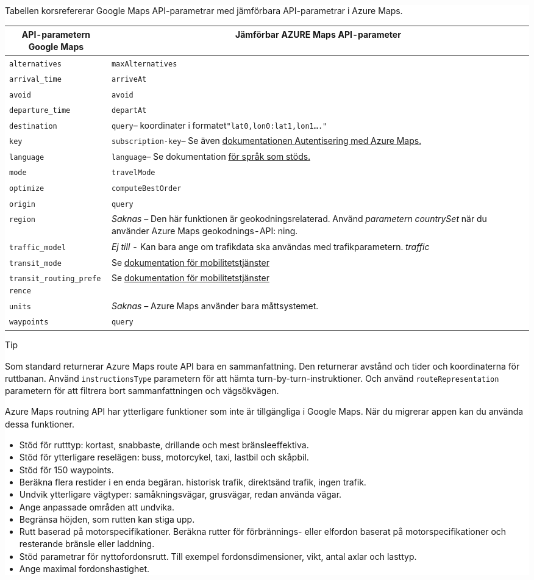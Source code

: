 Tabellen korsrefererar Google Maps API-parametrar med jämförbara API-parametrar i Azure Maps.

| API-parametern Google Maps    | Jämförbar AZURE Maps API-parameter  |
|------------------------------|--------------------------------------|
| `alternatives`                 | `maxAlternatives`                  |
| `arrival_time`                | `arriveAt`                          |
| `avoid`                        | `avoid`                            |
| `departure_time`              | `departAt`                          |
| `destination`                  | `query`– koordinater i formatet`"lat0,lon0:lat1,lon1…."`  |
| `key`                          | `subscription-key`– Se även [dokumentationen Autentisering med Azure Maps.](azure-maps-authentication.md) |
| `language`                     | `language`– Se dokumentation [för språk som stöds.](supported-languages.md)   |
| `mode`                         | `travelMode`                       |
| `optimize`                     | `computeBestOrder`                 |
| `origin`                       | `query`                            |
| `region`                       | *Saknas* – Den här funktionen är geokodningsrelaterad. Använd *parametern countrySet* när du använder Azure Maps geokodnings-API: ning.  |
| `traffic_model`               | *Ej till* - Kan bara ange om trafikdata ska användas med trafikparametern. *traffic* |
| `transit_mode`                | Se [dokumentation för mobilitetstjänster](https://docs.microsoft.com/rest/api/maps/mobility) |
| `transit_routing_preference` | Se [dokumentation för mobilitetstjänster](https://docs.microsoft.com/rest/api/maps/mobility) |
| `units`                        | *Saknas* – Azure Maps använder bara måttsystemet.  |
| `waypoints`                    | `query`                            |

> [!TIP]
> Som standard returnerar Azure Maps route API bara en sammanfattning. Den returnerar avstånd och tider och koordinaterna för ruttbanan. Använd `instructionsType` parametern för att hämta turn-by-turn-instruktioner. Och använd `routeRepresentation` parametern för att filtrera bort sammanfattningen och vägsökvägen.

Azure Maps routning API har ytterligare funktioner som inte är tillgängliga i Google Maps. När du migrerar appen kan du använda dessa funktioner.

- Stöd för rutttyp: kortast, snabbaste, drillande och mest bränsleeffektiva.
- Stöd för ytterligare reselägen: buss, motorcykel, taxi, lastbil och skåpbil.
- Stöd för 150 waypoints.
- Beräkna flera restider i en enda begäran. historisk trafik, direktsänd trafik, ingen trafik.
- Undvik ytterligare vägtyper: samåkningsvägar, grusvägar, redan använda vägar.
- Ange anpassade områden att undvika.
- Begränsa höjden, som rutten kan stiga upp.
- Rutt baserad på motorspecifikationer. Beräkna rutter för förbrännings- eller elfordon baserat på motorspecifikationer och resterande bränsle eller laddning.
- Stöd parametrar för nyttofordonsrutt. Till exempel fordonsdimensioner, vikt, antal axlar och lasttyp.
- Ange maximal fordonshastighet.
